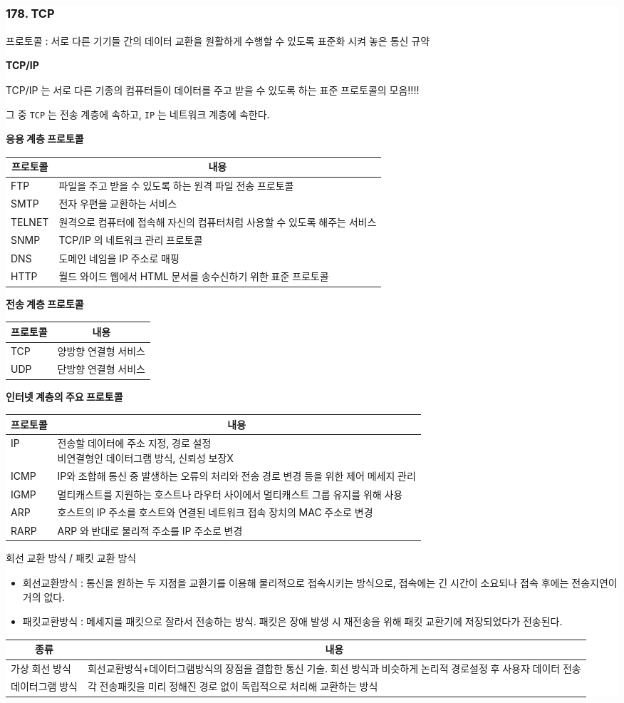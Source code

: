 ### 178. TCP

프로토콜 : 서로 다른 기기들 간의 데이터 교환을 원활하게 수행할 수 있도록 표준화 시켜 놓은 통신 규약

**TCP/IP**

TCP/IP 는 서로 다른 기종의 컴퓨터들이 데이터를 주고 받을 수 있도록 하는 표준 프로토콜의 모음!!!!

그 중 `TCP` 는 전송 계층에 속하고, `IP` 는 네트워크 계층에 속한다.

**응용 계층 프로토콜**

| 프로토콜 | 내용                                                                      |
| -------- | ------------------------------------------------------------------------- |
| FTP      | 파일을 주고 받을 수 있도록 하는 원격 파일 전송 프로토콜                   |
| SMTP     | 전자 우편을 교환하는 서비스                                               |
| TELNET   | 원격으로 컴퓨터에 접속해 자신의 컴퓨터처럼 사용할 수 있도록 해주는 서비스 |
| SNMP     | TCP/IP 의 네트워크 관리 프로토콜                                          |
| DNS      | 도메인 네임을 IP 주소로 매핑                                              |
| HTTP     | 월드 와이드 웹에서 HTML 문서를 송수신하기 위한 표준 프로토콜              |

**전송 계층 프로토콜**

| 프로토콜 | 내용                 |
| -------- | -------------------- |
| TCP      | 양방향 연결형 서비스 |
| UDP      | 단방향 연결형 서비스 |

**인터넷 계층의 주요 프로토콜**

| 프로토콜 | 내용                                                                                 |
| -------- | ------------------------------------------------------------------------------------ |
| IP       | 전송할 데이터에 주소 지정, 경로 설정<br>비연결형인 데이터그램 방식, 신뢰성 보장X     |
| ICMP     | IP와 조합해 통신 중 발생하는 오류의 처리와 전송 경로 변경 등을 위한 제어 메세지 관리 |
| IGMP     | 멀티캐스트를 지원하는 호스트나 라우터 사이에서 멀티캐스트 그룹 유지를 위해 사용      |
| ARP      | 호스트의 IP 주소를 호스트와 연결된 네트워크 접속 장치의 MAC 주소로 변경              |
| RARP     | ARP 와 반대로 물리적 주소를 IP 주소로 변경                                           |

회선 교환 방식 / 패킷 교환 방식

- 회선교환방식 : 통신을 원하는 두 지점을 교환기를 이용해 물리적으로 접속시키는 방식으로, 접속에는 긴 시간이 소요되나 접속 후에는 전송지연이 거의 없다.

- 패킷교환방식 : 메세지를 패킷으로 잘라서 전송하는 방식. 패킷은 장애 발생 시 재전송을 위해 패킷 교환기에 저장되었다가 전송된다.

| 종류            | 내용                                                                                                              |
| --------------- | ----------------------------------------------------------------------------------------------------------------- |
| 가상 회선 방식  | 회선교환방식+데이터그램방식의 장점을 결합한 통신 기술. 회선 방식과 비슷하게 논리적 경로설정 후 사용자 데이터 전송 |
| 데이터그램 방식 | 각 전송패킷을 미리 정해진 경로 없이 독립적으로 처리해 교환하는 방식                                               |
